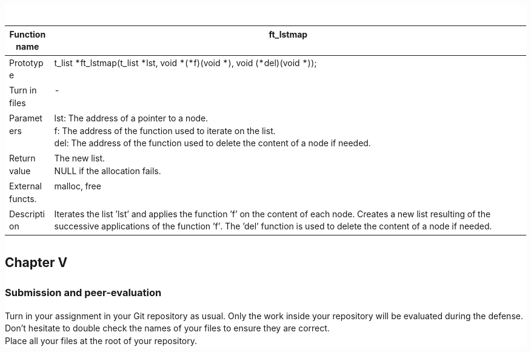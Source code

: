 
<br> 

| Function name | ft_lstmap |
| ----------- | ----------- |
| Prototype | t_list *ft_lstmap(t_list *lst, void *(*f)(void *), void (*del)(void *)); |
| Turn in files | - |
| Parameters | lst: The address of a pointer to a node. <br> f: The address of the function used to iterate on the list. <br> del: The address of the function used to delete the content of a node if needed. |
| Return value | The new list. <br> NULL if the allocation fails. |
| External functs. | malloc, free |
| Description | Iterates the list ’lst’ and applies the function ’f’ on the content of each node. Creates a new list resulting of the successive applications of the function ’f’. The ’del’ function is used to delete the content of a node if needed. |




## Chapter V

### Submission and peer-evaluation

Turn in your assignment in your Git repository as usual. Only the work inside your repository will be evaluated during the defense. Don’t hesitate to double check the names of your files to ensure they are correct. 
<br> Place all your files at the root of your repository.
